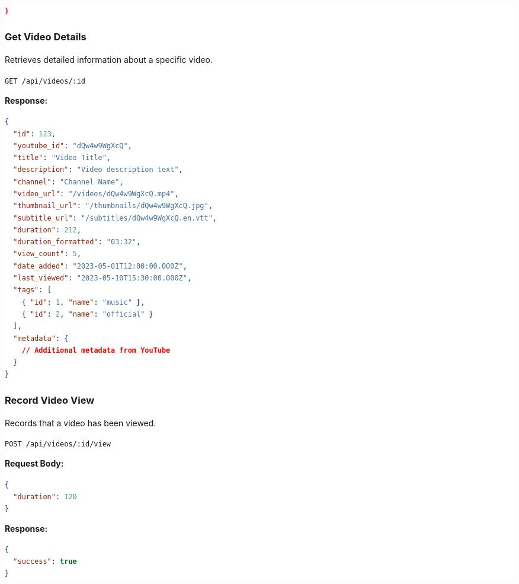 ```json
}
```

### Get Video Details

Retrieves detailed information about a specific video.

```
GET /api/videos/:id
```

**Response:**
```json
{
  "id": 123,
  "youtube_id": "dQw4w9WgXcQ",
  "title": "Video Title",
  "description": "Video description text",
  "channel": "Channel Name",
  "video_url": "/videos/dQw4w9WgXcQ.mp4",
  "thumbnail_url": "/thumbnails/dQw4w9WgXcQ.jpg",
  "subtitle_url": "/subtitles/dQw4w9WgXcQ.en.vtt",
  "duration": 212,
  "duration_formatted": "03:32",
  "view_count": 5,
  "date_added": "2023-05-01T12:00:00.000Z",
  "last_viewed": "2023-05-10T15:30:00.000Z",
  "tags": [
    { "id": 1, "name": "music" },
    { "id": 2, "name": "official" }
  ],
  "metadata": {
    // Additional metadata from YouTube
  }
}
```

### Record Video View

Records that a video has been viewed.

```
POST /api/videos/:id/view
```

**Request Body:**
```json
{
  "duration": 120
}
```

**Response:**
```json
{
  "success": true
}
```
